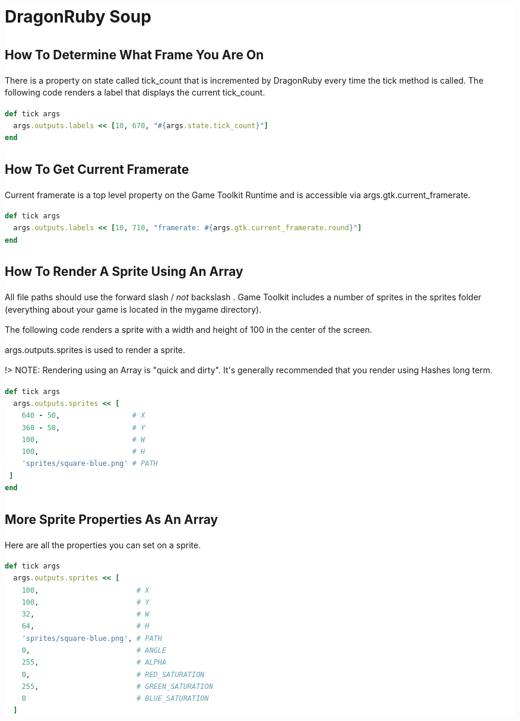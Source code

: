 # DragonRuby Soup

## How To Determine What Frame You Are On

There is a property on state called tick_count that is incremented by DragonRuby every time the tick method is called. The following code renders a label that displays the current tick_count.

```ruby
def tick args
  args.outputs.labels << [10, 670, "#{args.state.tick_count}"]
end
```

## How To Get Current Framerate

Current framerate is a top level property on the Game Toolkit Runtime and is accessible via args.gtk.current_framerate.

```ruby
def tick args
  args.outputs.labels << [10, 710, "framerate: #{args.gtk.current_framerate.round}"]
end
```

## How To Render A Sprite Using An Array

All file paths should use the forward slash / *not* backslash . Game Toolkit includes a number of sprites in the sprites folder (everything about your game is located in the mygame directory).

The following code renders a sprite with a width and height of 100 in the center of the screen.

args.outputs.sprites is used to render a sprite.

!> NOTE: Rendering using an Array is "quick and dirty". It's generally recommended that you render using Hashes long term.

```ruby
def tick args
  args.outputs.sprites << [
    640 - 50,                 # X
    360 - 50,                 # Y
    100,                      # W
    100,                      # H
    'sprites/square-blue.png' # PATH
 ]
end
```

## More Sprite Properties As An Array

Here are all the properties you can set on a sprite.

```ruby
def tick args
  args.outputs.sprites << [
    100,                       # X
    100,                       # Y
    32,                        # W
    64,                        # H
    'sprites/square-blue.png', # PATH
    0,                         # ANGLE
    255,                       # ALPHA
    0,                         # RED_SATURATION
    255,                       # GREEN_SATURATION
    0                          # BLUE_SATURATION
  ]
```